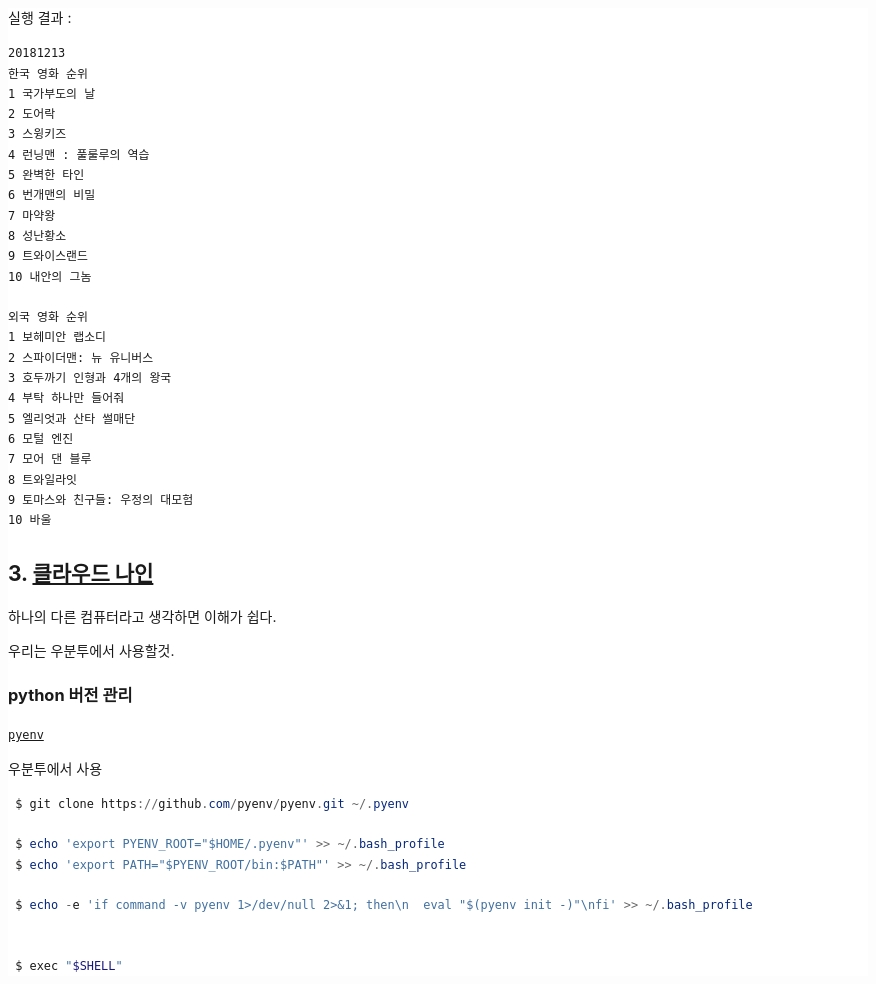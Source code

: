 실행 결과 :

```
20181213
한국 영화 순위
1 국가부도의 날
2 도어락
3 스윙키즈
4 런닝맨 : 풀룰루의 역습
5 완벽한 타인
6 번개맨의 비밀
7 마약왕
8 성난황소
9 트와이스랜드
10 내안의 그놈

외국 영화 순위
1 보헤미안 랩소디
2 스파이더맨: 뉴 유니버스
3 호두까기 인형과 4개의 왕국
4 부탁 하나만 들어줘
5 엘리엇과 산타 썰매단
6 모털 엔진
7 모어 댄 블루
8 트와일라잇
9 토마스와 친구들: 우정의 대모험
10 바울

```



## 3. [클라우드 나인](https://c9.io/team/invite/9cmUs0LD1KfuaCIWkLZp)

하나의 다른 컴퓨터라고 생각하면 이해가 쉽다.

우리는 우분투에서 사용할것.



### python 버전 관리

[`pyenv`](https://github.com/pyenv/pyenv)

우분투에서 사용

```powershell
 $ git clone https://github.com/pyenv/pyenv.git ~/.pyenv
 
 $ echo 'export PYENV_ROOT="$HOME/.pyenv"' >> ~/.bash_profile
 $ echo 'export PATH="$PYENV_ROOT/bin:$PATH"' >> ~/.bash_profile
 
 $ echo -e 'if command -v pyenv 1>/dev/null 2>&1; then\n  eval "$(pyenv init -)"\nfi' >> ~/.bash_profile
 
 
 $ exec "$SHELL"
```
